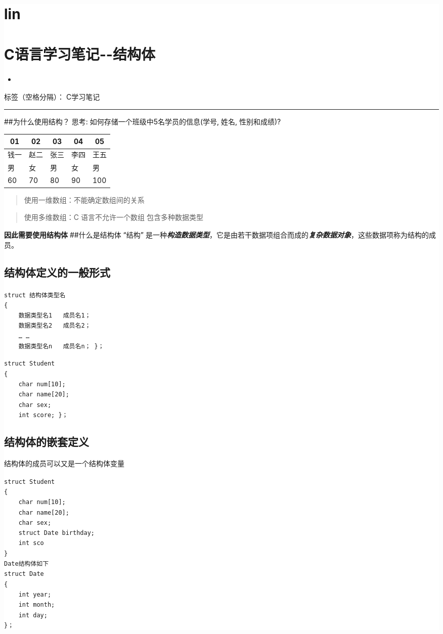# lin
# C语言学习笔记--结构体

 - 
标签（空格分隔）： C学习笔记

---
##为什么使用结构？
思考: 如何存储一个班级中5名学员的信息(学号, 姓名, 性别和成绩)? 

 01  | 02 | 03 | 04 | 05 
|-----|----|----|----|----|    
 钱一|赵二|张三|李四|王五
|男   |女|男|女|男|
|60|70|80|90|100|
> 使用一维数组：不能确定数组间的关系

> 使用多维数组：C 语言不允许一个数组 包含多种数据类型
  
**因此需要使用结构体**
##什么是结构体
“结构” 是一种***构造数据类型***，它是由若干数据项组合而成的***复杂数据对象***，这些数据项称为结构的成员。

结构体定义的一般形式 
---
```
struct 结构体类型名 
{ 
    数据类型名1   成员名1；
    数据类型名2   成员名2； 
    … … 
    数据类型名n   成员名n； }；

```
```
struct Student 
{ 
    char num[10]; 
    char name[20]; 
    char sex; 
    int score; }；
```

结构体的嵌套定义 
---
结构体的成员可以又是一个结构体变量
```
struct Student 
{ 
    char num[10]; 
    char name[20]; 
    char sex; 
    struct Date birthday; 
    int sco
}
Date结构体如下
struct Date 
{ 
    int year; 
    int month; 
    int day;
}；
```

